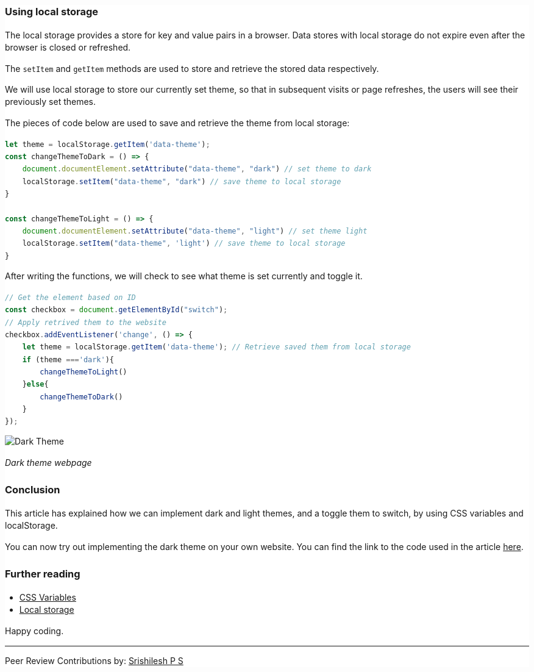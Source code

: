 ### Using local storage
The local storage provides a store for key and value pairs in a browser. Data stores with local storage do not expire even after the browser is closed or refreshed.

The `setItem` and `getItem` methods are used to store and retrieve the stored data respectively.

We will use local storage to store our currently set theme, so that in subsequent visits or page refreshes, the users will see their previously set themes.

The pieces of code below are used to save and retrieve the theme from local storage:

```javascript
let theme = localStorage.getItem('data-theme');
const changeThemeToDark = () => {
    document.documentElement.setAttribute("data-theme", "dark") // set theme to dark
    localStorage.setItem("data-theme", "dark") // save theme to local storage
}

const changeThemeToLight = () => {
    document.documentElement.setAttribute("data-theme", "light") // set theme light
    localStorage.setItem("data-theme", 'light') // save theme to local storage
}
```

After writing the functions, we will check to see what theme is set currently and toggle it.

```javascript
// Get the element based on ID
const checkbox = document.getElementById("switch");
// Apply retrived them to the website
checkbox.addEventListener('change', () => {
    let theme = localStorage.getItem('data-theme'); // Retrieve saved them from local storage
    if (theme ==='dark'){
        changeThemeToLight()
    }else{
        changeThemeToDark()
    }   
});
```

![Dark Theme](/adding-dark-theme-to-your-site/dark-theme.png)

*Dark theme webpage*

### Conclusion
This article has explained how we can implement dark and light themes, and a toggle them to switch, by using CSS variables and localStorage.

You can now try out implementing the dark theme on your own website. You can find the link to the code used in the article [here](https://replit.com/@PhinaKersly/dark-theme#index.html).

### Further reading
- [CSS Variables](https://www.w3schools.com/css/css3_variables.asp)
- [Local storage](https://developer.mozilla.org/en-US/docs/Web/API/Window/localStorage)

Happy coding.

---
Peer Review Contributions by: [Srishilesh P S](/authors/srishilesh-p-s/)